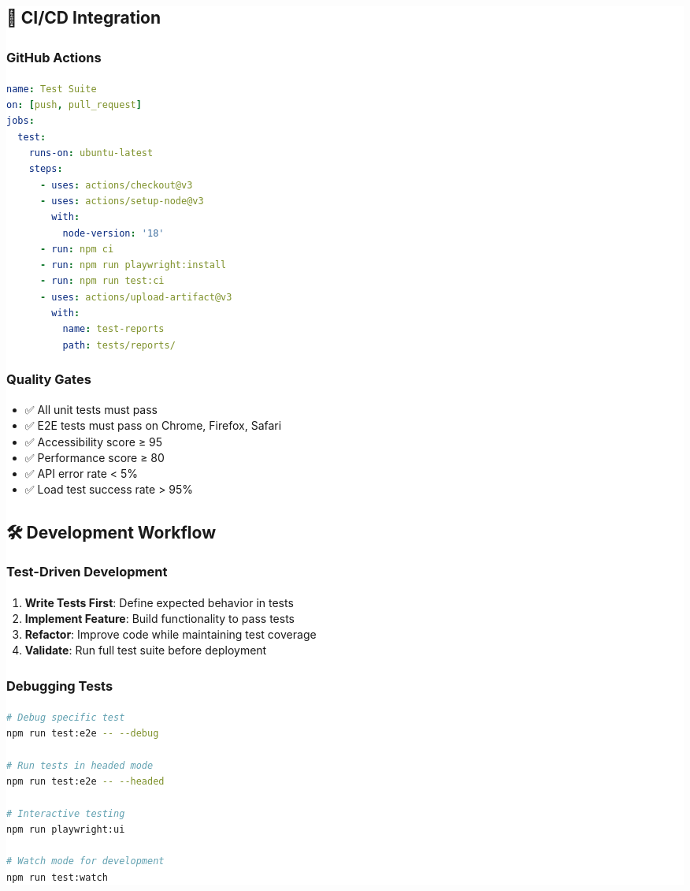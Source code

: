 ## 🔄 CI/CD Integration

### GitHub Actions

```yaml
name: Test Suite
on: [push, pull_request]
jobs:
  test:
    runs-on: ubuntu-latest
    steps:
      - uses: actions/checkout@v3
      - uses: actions/setup-node@v3
        with:
          node-version: '18'
      - run: npm ci
      - run: npm run playwright:install
      - run: npm run test:ci
      - uses: actions/upload-artifact@v3
        with:
          name: test-reports
          path: tests/reports/
```

### Quality Gates

- ✅ All unit tests must pass
- ✅ E2E tests must pass on Chrome, Firefox, Safari
- ✅ Accessibility score ≥ 95
- ✅ Performance score ≥ 80
- ✅ API error rate < 5%
- ✅ Load test success rate > 95%

## 🛠️ Development Workflow

### Test-Driven Development

1. **Write Tests First**: Define expected behavior in tests
2. **Implement Feature**: Build functionality to pass tests
3. **Refactor**: Improve code while maintaining test coverage
4. **Validate**: Run full test suite before deployment

### Debugging Tests

```bash
# Debug specific test
npm run test:e2e -- --debug

# Run tests in headed mode
npm run test:e2e -- --headed

# Interactive testing
npm run playwright:ui

# Watch mode for development
npm run test:watch
```
